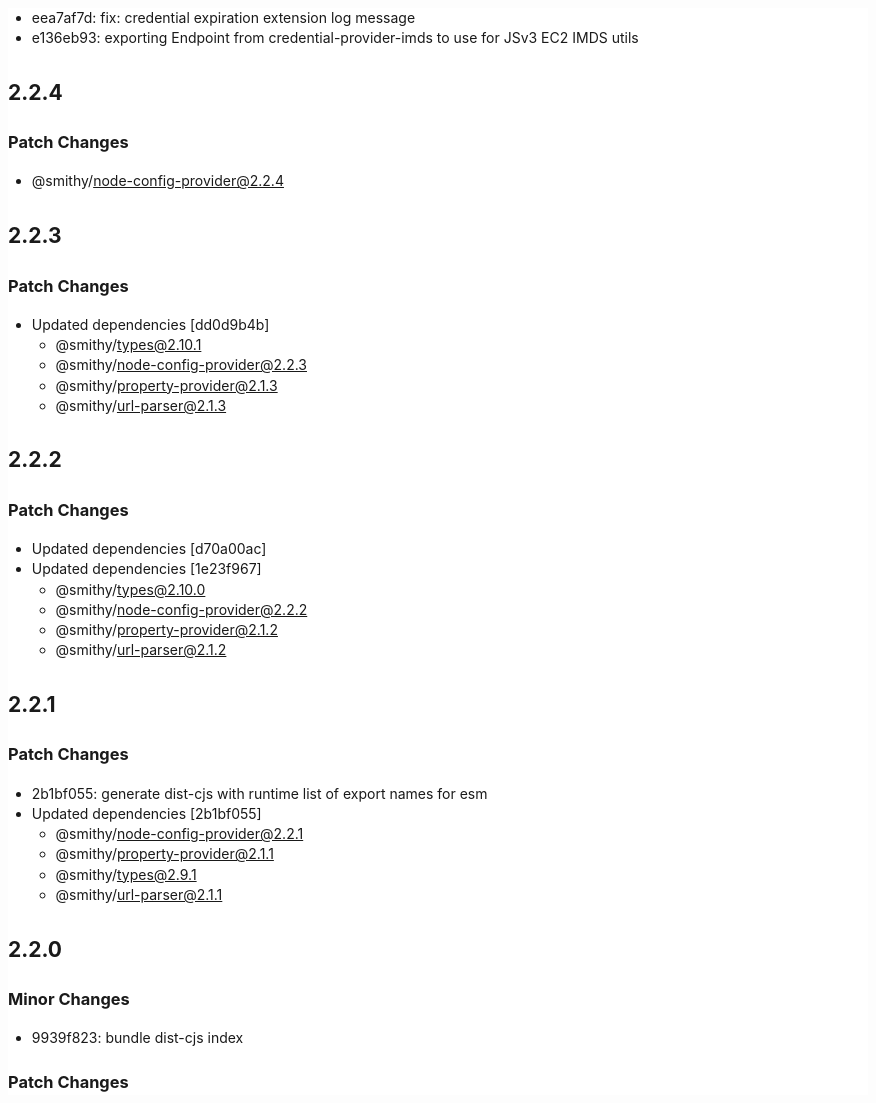 - eea7af7d: fix: credential expiration extension log message
- e136eb93: exporting Endpoint from credential-provider-imds to use for JSv3 EC2 IMDS utils

## 2.2.4

### Patch Changes

- @smithy/node-config-provider@2.2.4

## 2.2.3

### Patch Changes

- Updated dependencies [dd0d9b4b]
  - @smithy/types@2.10.1
  - @smithy/node-config-provider@2.2.3
  - @smithy/property-provider@2.1.3
  - @smithy/url-parser@2.1.3

## 2.2.2

### Patch Changes

- Updated dependencies [d70a00ac]
- Updated dependencies [1e23f967]
  - @smithy/types@2.10.0
  - @smithy/node-config-provider@2.2.2
  - @smithy/property-provider@2.1.2
  - @smithy/url-parser@2.1.2

## 2.2.1

### Patch Changes

- 2b1bf055: generate dist-cjs with runtime list of export names for esm
- Updated dependencies [2b1bf055]
  - @smithy/node-config-provider@2.2.1
  - @smithy/property-provider@2.1.1
  - @smithy/types@2.9.1
  - @smithy/url-parser@2.1.1

## 2.2.0

### Minor Changes

- 9939f823: bundle dist-cjs index

### Patch Changes
